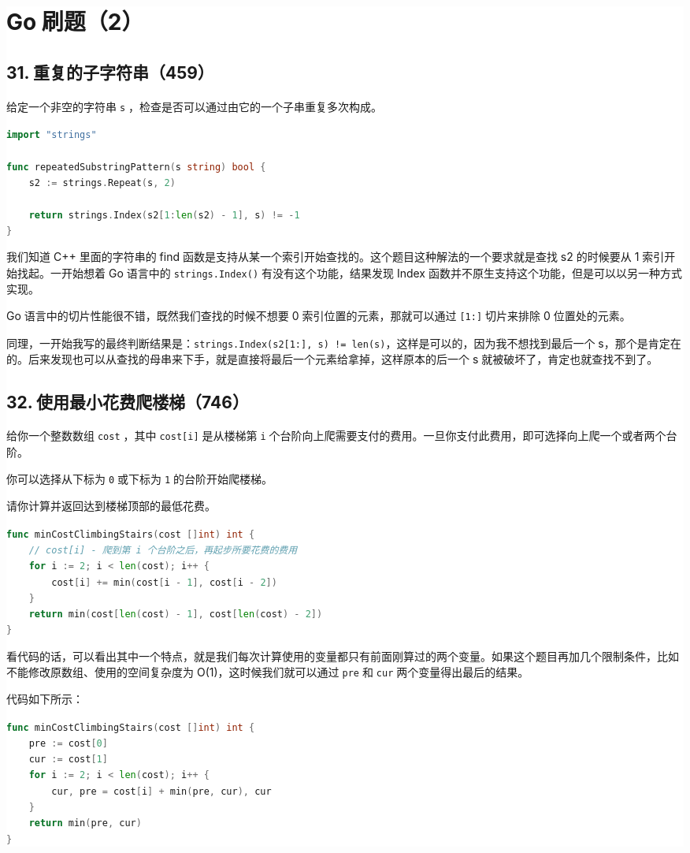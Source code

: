 # Go 刷题（2）

## 31. 重复的子字符串（459）

给定一个非空的字符串 `s` ，检查是否可以通过由它的一个子串重复多次构成。

```go
import "strings"

func repeatedSubstringPattern(s string) bool {
    s2 := strings.Repeat(s, 2)

    return strings.Index(s2[1:len(s2) - 1], s) != -1
}
```

我们知道 C++ 里面的字符串的 find 函数是支持从某一个索引开始查找的。这个题目这种解法的一个要求就是查找 s2 的时候要从 1 索引开始找起。一开始想着 Go 语言中的 `strings.Index()` 有没有这个功能，结果发现 Index 函数并不原生支持这个功能，但是可以以另一种方式实现。

Go 语言中的切片性能很不错，既然我们查找的时候不想要 0 索引位置的元素，那就可以通过 `[1:]` 切片来排除 0 位置处的元素。

同理，一开始我写的最终判断结果是：`strings.Index(s2[1:], s) != len(s)`，这样是可以的，因为我不想找到最后一个 s，那个是肯定在的。后来发现也可以从查找的母串来下手，就是直接将最后一个元素给拿掉，这样原本的后一个 s 就被破坏了，肯定也就查找不到了。

## 32. 使用最小花费爬楼梯（746）

给你一个整数数组 `cost` ，其中 `cost[i]` 是从楼梯第 `i` 个台阶向上爬需要支付的费用。一旦你支付此费用，即可选择向上爬一个或者两个台阶。

你可以选择从下标为 `0` 或下标为 `1` 的台阶开始爬楼梯。

请你计算并返回达到楼梯顶部的最低花费。

```go
func minCostClimbingStairs(cost []int) int {
    // cost[i] - 爬到第 i 个台阶之后，再起步所要花费的费用
    for i := 2; i < len(cost); i++ {
        cost[i] += min(cost[i - 1], cost[i - 2])
    }
    return min(cost[len(cost) - 1], cost[len(cost) - 2])
}
```

看代码的话，可以看出其中一个特点，就是我们每次计算使用的变量都只有前面刚算过的两个变量。如果这个题目再加几个限制条件，比如不能修改原数组、使用的空间复杂度为 O(1)，这时候我们就可以通过 `pre` 和 `cur` 两个变量得出最后的结果。

代码如下所示：

```go
func minCostClimbingStairs(cost []int) int {
    pre := cost[0]
    cur := cost[1]
    for i := 2; i < len(cost); i++ {
        cur, pre = cost[i] + min(pre, cur), cur
    }
    return min(pre, cur)
}
```
